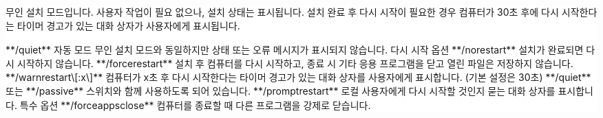 무인 설치 모드입니다. 사용자 작업이 필요 없으나, 설치 상태는 표시됩니다. 설치 완료 후 다시 시작이 필요한 경우 컴퓨터가 30초 후에 다시 시작한다는 타이머 경고가 있는 대화 상자가 사용자에게 표시됩니다.
</td>
</tr>
<tr>
<td style="border:1px solid black;">
**/quiet**
</td>
<td style="border:1px solid black;">
자동 모드 무인 설치 모드와 동일하지만 상태 또는 오류 메시지가 표시되지 않습니다.
</td>
</tr>
<tr>
<th colspan="2">
다시 시작 옵션
</th>
</tr>
<tr class="alternateRow">
<td style="border:1px solid black;">
**/norestart**
</td>
<td style="border:1px solid black;">
설치가 완료되면 다시 시작하지 않습니다.
</td>
</tr>
<tr>
<td style="border:1px solid black;">
**/forcerestart**
</td>
<td style="border:1px solid black;">
설치 후 컴퓨터를 다시 시작하고, 종료 시 기타 응용 프로그램을 닫고 열린 파일은 저장하지 않습니다.
</td>
</tr>
<tr class="alternateRow">
<td style="border:1px solid black;">
**/warnrestart\[:x\]**
</td>
<td style="border:1px solid black;">
컴퓨터가 x초 후 다시 시작한다는 타이머 경고가 있는 대화 상자를 사용자에게 표시합니다. (기본 설정은 30초) **/quiet** 또는 **/passive** 스위치와 함께 사용하도록 되어 있습니다.
</td>
</tr>
<tr>
<td style="border:1px solid black;">
**/promptrestart**
</td>
<td style="border:1px solid black;">
로컬 사용자에게 다시 시작할 것인지 묻는 대화 상자를 표시합니다.
</td>
</tr>
<tr>
<th colspan="2">
특수 옵션
</th>
</tr>
<tr class="alternateRow">
<td style="border:1px solid black;">
**/forceappsclose**
</td>
<td style="border:1px solid black;">
컴퓨터를 종료할 때 다른 프로그램을 강제로 닫습니다.
</td>
</tr>
<tr>